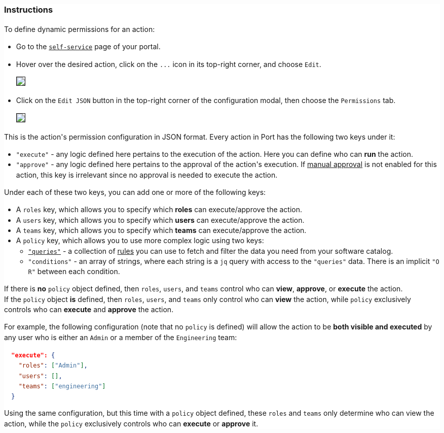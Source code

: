 ### Instructions

To define dynamic permissions for an action:

- Go to the [`self-service`](https://app.getport.io/self-serve) page of your portal.

- Hover over the desired action, click on the `...` icon in its top-right corner, and choose `Edit`.

  <img src='/img/self-service-actions/rbac/actionEditPermissions.png' width='50%' border='1px' />

- Click on the `Edit JSON` button in the top-right corner of the configuration modal, then choose the `Permissions` tab.

  <img src='/img/self-service-actions/rbac/actionEditJsonButton.png' width='100%' border='1px' />

This is the action's permission configuration in JSON format. Every action in Port has the following two keys under it:

- `"execute"` - any logic defined here pertains to the execution of the action. Here you can define who can **run** the action.
- `"approve"` - any logic defined here pertains to the approval of the action's execution. If [manual approval](/actions-and-automations/create-self-service-experiences/set-self-service-actions-rbac/#configure-manual-approval-for-actions) is not enabled for this action, this key is irrelevant since no approval is needed to execute the action.

Under each of these two keys, you can add one or more of the following keys:

- A `roles` key, which allows you to specify which **roles** can execute/approve the action.
- A `users` key, which allows you to specify which **users** can execute/approve the action.
- A `teams` key, which allows you to specify which **teams** can execute/approve the action.
- A `policy` key, which allows you to use more complex logic using two keys:
  - [`"queries"`](/search-and-query/) - a collection of [rules](/search-and-query/#rules) you can use to fetch and filter the data you need from your software catalog.
  - `"conditions"` - an array of strings, where each string is a `jq` query with access to the `"queries"` data. There is an implicit `"OR"` between each condition.

If there is **no** `policy` object defined, then `roles`, `users`, and `teams` control who can **view**, **approve**, or **execute** the action.  
If the `policy` object **is** defined, then `roles`, `users`, and `teams` only control who can **view** the action, while `policy` exclusively controls who can **execute** and **approve** the action.  

For example, the following configuration (note that no `policy` is defined) will allow the action to be **both visible and executed** by any user who is either an `Admin` or a member of the `Engineering` team:

```json
  "execute": {
    "roles": ["Admin"],
    "users": [],
    "teams": ["engineering"]
  }
  ```
Using the same configuration, but this time with a `policy` object defined, these `roles` and `teams` only determine who can view the action, while the `policy` exclusively controls who can **execute** or **approve** it.
